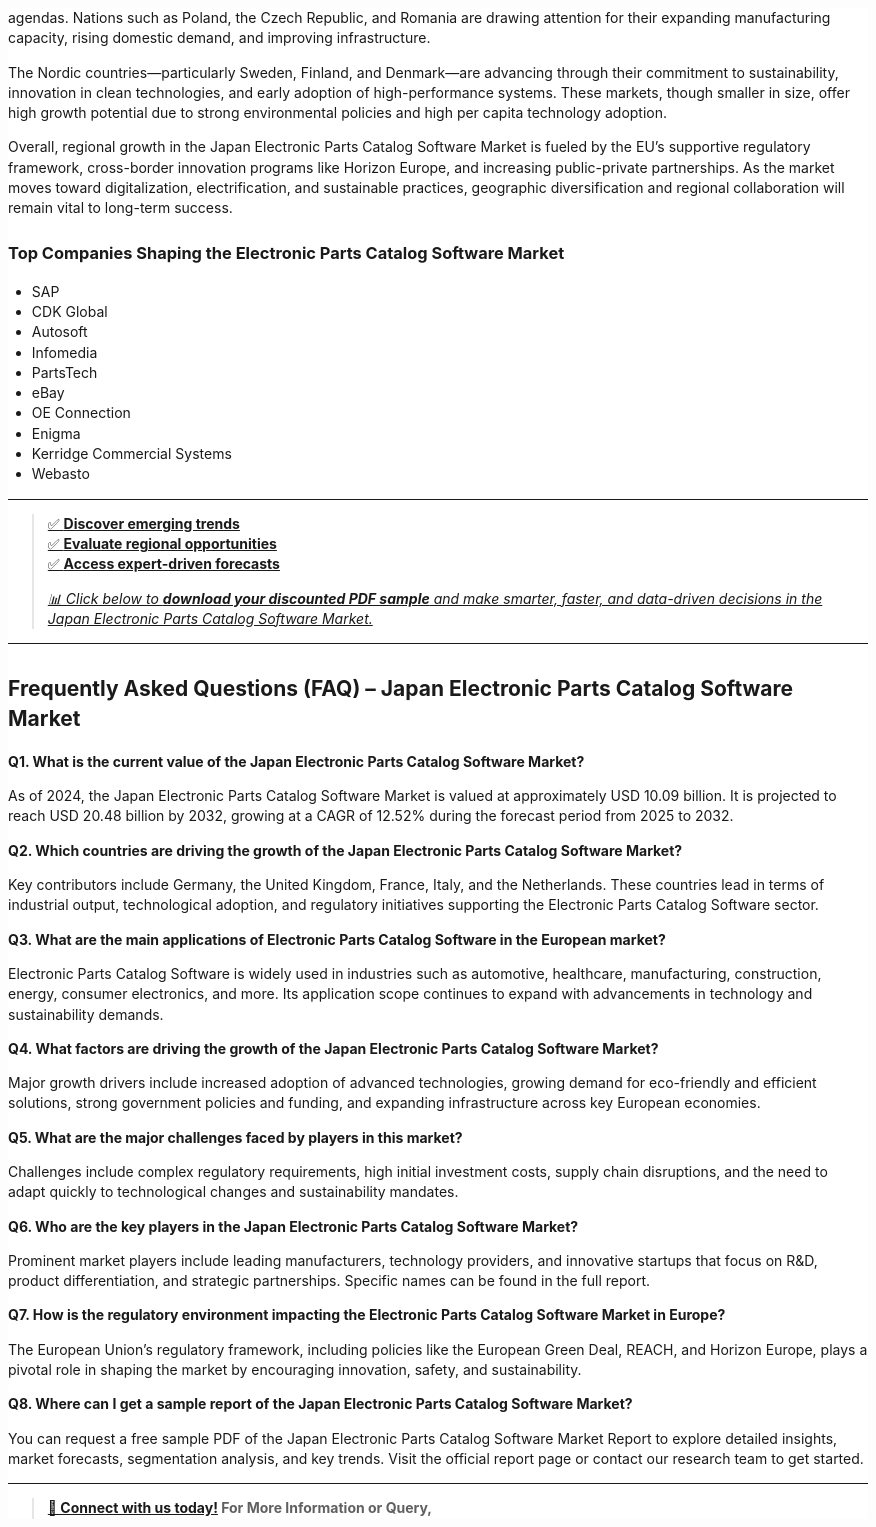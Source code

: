 agendas. Nations such as Poland, the Czech Republic, and Romania are drawing attention for their expanding manufacturing capacity, rising domestic demand, and improving infrastructure.</p><p>The Nordic countries&mdash;particularly Sweden, Finland, and Denmark&mdash;are advancing through their commitment to sustainability, innovation in clean technologies, and early adoption of high-performance systems. These markets, though smaller in size, offer high growth potential due to strong environmental policies and high per capita technology adoption.</p><p>Overall, regional growth in the Japan Electronic Parts Catalog Software Market is fueled by the EU&rsquo;s supportive regulatory framework, cross-border innovation programs like Horizon Europe, and increasing public-private partnerships. As the market moves toward digitalization, electrification, and sustainable practices, geographic diversification and regional collaboration will remain vital to long-term success.</p><p><h3>Top Companies Shaping the Electronic Parts Catalog Software Market </h3><ul><li>SAP</li><li> CDK Global</li><li> Autosoft</li><li> Infomedia</li><li> PartsTech</li><li> eBay</li><li> OE Connection</li><li> Enigma</li><li> Kerridge Commercial Systems</li><li> Webasto</li></ul></p><hr /><blockquote><p><a href="https://www.marketresearchintellect.com/ask-for-discount/?rid=182520&amp;amp;utm_source=Github-JP&amp;amp;utm_medium=828">✅ <strong data-start="617" data-end="645">Discover emerging trends</strong></a><br data-start="645" data-end="648" /><a href="https://www.marketresearchintellect.com/ask-for-discount/?rid=182520&amp;amp;utm_source=Github-JP&amp;amp;utm_medium=828"> ✅ <strong data-start="650" data-end="685">Evaluate regional opportunities</strong></a><br data-start="685" data-end="688" /><a href="https://www.marketresearchintellect.com/ask-for-discount/?rid=182520&amp;amp;utm_source=Github-JP&amp;amp;utm_medium=828"> ✅ <strong data-start="690" data-end="724">Access expert-driven forecasts</strong></a></p><p class="" data-start="728" data-end="864"><em><a href="https://www.marketresearchintellect.com/ask-for-discount/?rid=182520&amp;amp;utm_source=Github-JP&amp;amp;utm_medium=828">📊 Click below to <strong data-start="746" data-end="785">download your discounted PDF sample</strong> and make smarter, faster, and data-driven decisions in the Japan Electronic Parts Catalog Software Market.</a></em></p></blockquote><hr /><h2>Frequently Asked Questions (FAQ) &ndash; Japan Electronic Parts Catalog Software Market</h2><p><strong>Q1. What is the current value of the Japan Electronic Parts Catalog Software Market?</strong></p><p>As of 2024, the Japan Electronic Parts Catalog Software Market is valued at approximately USD 10.09 billion. It is projected to reach USD 20.48 billion by 2032, growing at a CAGR of 12.52% during the forecast period from 2025 to 2032.</p><p><strong>Q2. Which countries are driving the growth of the Japan Electronic Parts Catalog Software Market?</strong></p><p>Key contributors include Germany, the United Kingdom, France, Italy, and the Netherlands. These countries lead in terms of industrial output, technological adoption, and regulatory initiatives supporting the Electronic Parts Catalog Software sector.</p><p><strong>Q3. What are the main applications of Electronic Parts Catalog Software in the European market?</strong></p><p>Electronic Parts Catalog Software is widely used in industries such as automotive, healthcare, manufacturing, construction, energy, consumer electronics, and more. Its application scope continues to expand with advancements in technology and sustainability demands.</p><p><strong>Q4. What factors are driving the growth of the Japan Electronic Parts Catalog Software Market?</strong></p><p>Major growth drivers include increased adoption of advanced technologies, growing demand for eco-friendly and efficient solutions, strong government policies and funding, and expanding infrastructure across key European economies.</p><p><strong>Q5. What are the major challenges faced by players in this market?</strong></p><p>Challenges include complex regulatory requirements, high initial investment costs, supply chain disruptions, and the need to adapt quickly to technological changes and sustainability mandates.</p><p><strong>Q6. Who are the key players in the Japan Electronic Parts Catalog Software Market?</strong></p><p>Prominent market players include leading manufacturers, technology providers, and innovative startups that focus on R&amp;D, product differentiation, and strategic partnerships. Specific names can be found in the full report.</p><p><strong>Q7. How is the regulatory environment impacting the Electronic Parts Catalog Software Market in Europe?</strong></p><p>The European Union&rsquo;s regulatory framework, including policies like the European Green Deal, REACH, and Horizon Europe, plays a pivotal role in shaping the market by encouraging innovation, safety, and sustainability.</p><p><strong>Q8. Where can I get a sample report of the Japan Electronic Parts Catalog Software Market?</strong></p><p>You can request a free sample PDF of the Japan Electronic Parts Catalog Software Market Report to explore detailed insights, market forecasts, segmentation analysis, and key trends. Visit the official report page or contact our research team to get started.</p><hr /><blockquote><p><span class="font-[700]"><strong><a href="https://www.marketresearchintellect.com/product/global-electronic-parts-catalog-software-market-size-forecast/?utm_source=Linkedin&utm_medium=828">📩 Connect with us today!</a> For More Information or Query,